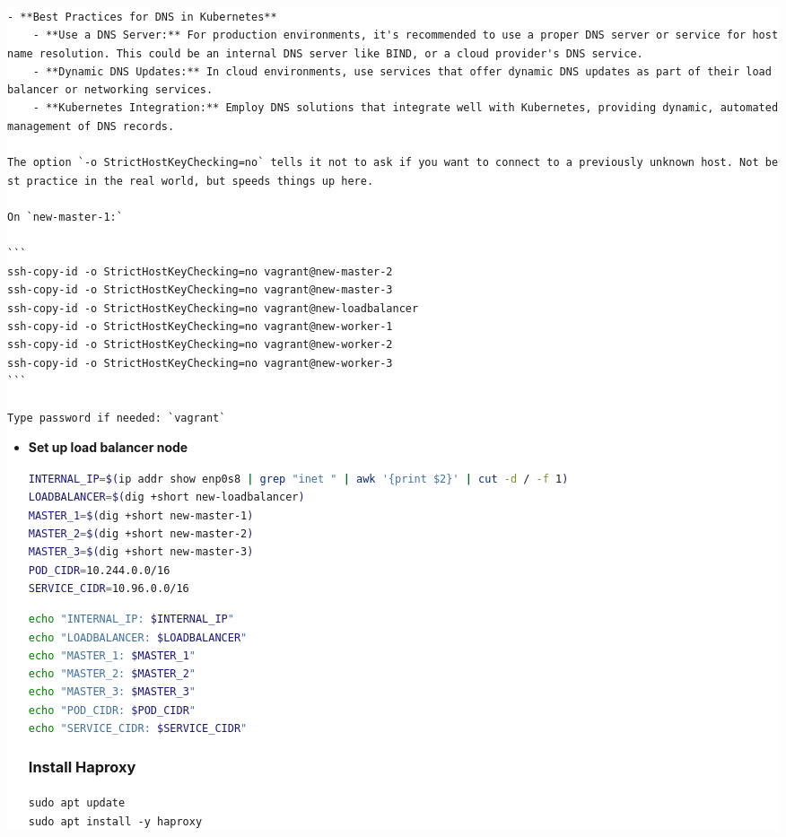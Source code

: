     - **Best Practices for DNS in Kubernetes**
        - **Use a DNS Server:** For production environments, it's recommended to use a proper DNS server or service for hostname resolution. This could be an internal DNS server like BIND, or a cloud provider's DNS service.
        - **Dynamic DNS Updates:** In cloud environments, use services that offer dynamic DNS updates as part of their load balancer or networking services.
        - **Kubernetes Integration:** Employ DNS solutions that integrate well with Kubernetes, providing dynamic, automated management of DNS records.
    
    The option `-o StrictHostKeyChecking=no` tells it not to ask if you want to connect to a previously unknown host. Not best practice in the real world, but speeds things up here.
    
    On `new-master-1:`
    
    ```
    ssh-copy-id -o StrictHostKeyChecking=no vagrant@new-master-2
    ssh-copy-id -o StrictHostKeyChecking=no vagrant@new-master-3
    ssh-copy-id -o StrictHostKeyChecking=no vagrant@new-loadbalancer
    ssh-copy-id -o StrictHostKeyChecking=no vagrant@new-worker-1
    ssh-copy-id -o StrictHostKeyChecking=no vagrant@new-worker-2
    ssh-copy-id -o StrictHostKeyChecking=no vagrant@new-worker-3
    ```
    
    Type password if needed: `vagrant`
    
- **Set up load balancer node**
    
    
    ```bash
    INTERNAL_IP=$(ip addr show enp0s8 | grep "inet " | awk '{print $2}' | cut -d / -f 1)
    LOADBALANCER=$(dig +short new-loadbalancer)
    MASTER_1=$(dig +short new-master-1)
    MASTER_2=$(dig +short new-master-2)
    MASTER_3=$(dig +short new-master-3)
    POD_CIDR=10.244.0.0/16
    SERVICE_CIDR=10.96.0.0/16
    ```
    
    ```bash
    echo "INTERNAL_IP: $INTERNAL_IP"
    echo "LOADBALANCER: $LOADBALANCER"
    echo "MASTER_1: $MASTER_1"
    echo "MASTER_2: $MASTER_2"
    echo "MASTER_3: $MASTER_3"
    echo "POD_CIDR: $POD_CIDR"
    echo "SERVICE_CIDR: $SERVICE_CIDR"
    ```
    
    ### Install Haproxy
    
    ```
    sudo apt update
    sudo apt install -y haproxy
    
    ```
    